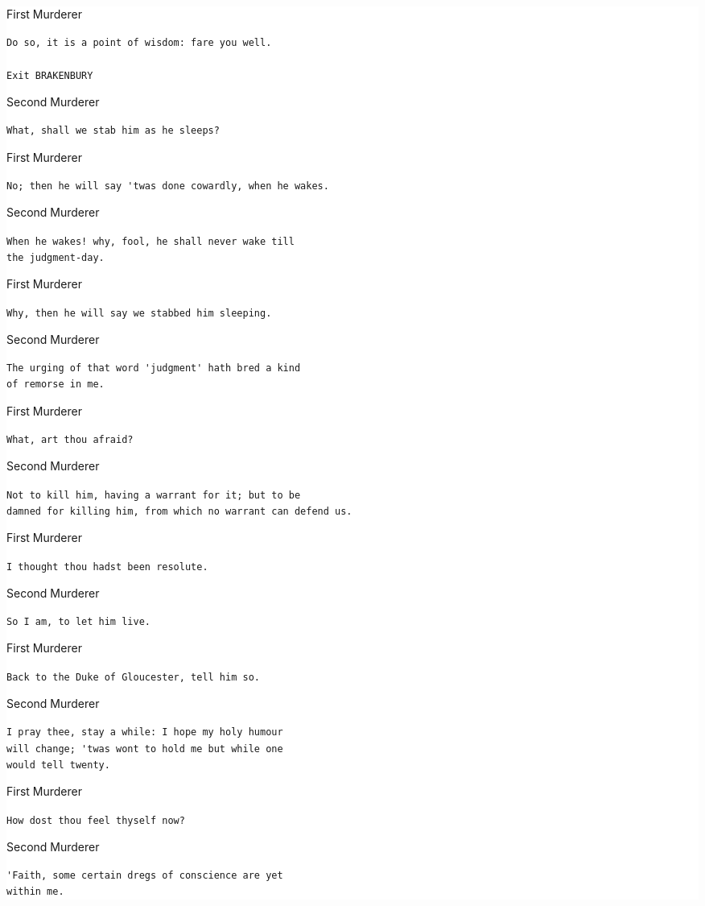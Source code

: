 First Murderer

    Do so, it is a point of wisdom: fare you well.

    Exit BRAKENBURY

Second Murderer

    What, shall we stab him as he sleeps?

First Murderer

    No; then he will say 'twas done cowardly, when he wakes.

Second Murderer

    When he wakes! why, fool, he shall never wake till
    the judgment-day.

First Murderer

    Why, then he will say we stabbed him sleeping.

Second Murderer

    The urging of that word 'judgment' hath bred a kind
    of remorse in me.

First Murderer

    What, art thou afraid?

Second Murderer

    Not to kill him, having a warrant for it; but to be
    damned for killing him, from which no warrant can defend us.

First Murderer

    I thought thou hadst been resolute.

Second Murderer

    So I am, to let him live.

First Murderer

    Back to the Duke of Gloucester, tell him so.

Second Murderer

    I pray thee, stay a while: I hope my holy humour
    will change; 'twas wont to hold me but while one
    would tell twenty.

First Murderer

    How dost thou feel thyself now?

Second Murderer

    'Faith, some certain dregs of conscience are yet
    within me.
